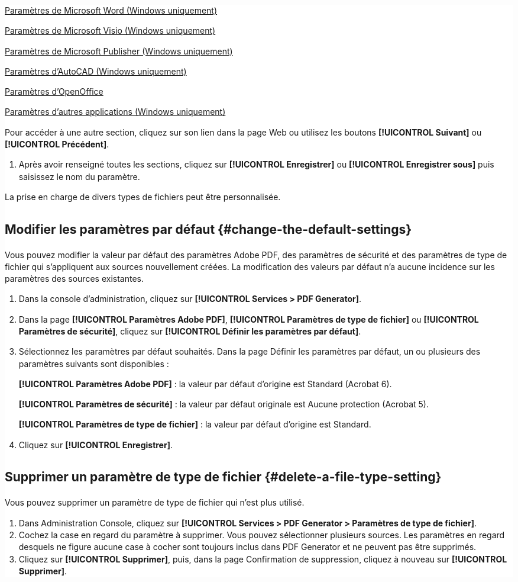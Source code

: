 [Paramètres de Microsoft Word (Windows uniquement)](/help/forms/using/admin-help/configuring-file-type-settings.md#microsoft-word-settings-windows-only)

[Paramètres de Microsoft Visio (Windows uniquement)](#visio)

[Paramètres de Microsoft Publisher (Windows uniquement)](/help/forms/using/admin-help/configuring-file-type-settings.md#microsoft-publisher-settings-windows-only)

[Paramètres d’AutoCAD (Windows uniquement)](/help/forms/using/admin-help/configuring-file-type-settings.md#autocad-settings-windows-only)

[Paramètres d’OpenOffice](/help/forms/using/admin-help/configuring-file-type-settings.md#openoffice-settings)

[Paramètres d’autres applications (Windows uniquement)](/help/forms/using/admin-help/configuring-file-type-settings.md#other-applications-settings-windows-only)

   Pour accéder à une autre section, cliquez sur son lien dans la page Web ou utilisez les boutons **[!UICONTROL Suivant]** ou **[!UICONTROL Précédent]**.

1. Après avoir renseigné toutes les sections, cliquez sur **[!UICONTROL Enregistrer]** ou **[!UICONTROL Enregistrer sous]** puis saisissez le nom du paramètre.

La prise en charge de divers types de fichiers peut être personnalisée.

## Modifier les paramètres par défaut {#change-the-default-settings}

Vous pouvez modifier la valeur par défaut des paramètres Adobe PDF, des paramètres de sécurité et des paramètres de type de fichier qui s’appliquent aux sources nouvellement créées. La modification des valeurs par défaut n’a aucune incidence sur les paramètres des sources existantes.

1. Dans la console d’administration, cliquez sur **[!UICONTROL Services > PDF Generator]**.
1. Dans la page **[!UICONTROL Paramètres Adobe PDF]**, **[!UICONTROL Paramètres de type de fichier]** ou **[!UICONTROL Paramètres de sécurité]**, cliquez sur **[!UICONTROL Définir les paramètres par défaut]**.
1. Sélectionnez les paramètres par défaut souhaités. Dans la page Définir les paramètres par défaut, un ou plusieurs des paramètres suivants sont disponibles :

   **[!UICONTROL Paramètres Adobe PDF]** : la valeur par défaut dʼorigine est Standard (Acrobat 6).

   **[!UICONTROL Paramètres de sécurité]** : la valeur par défaut originale est Aucune protection (Acrobat 5).

   **[!UICONTROL Paramètres de type de fichier]** : la valeur par défaut dʼorigine est Standard.

1. Cliquez sur **[!UICONTROL Enregistrer]**.

## Supprimer un paramètre de type de fichier {#delete-a-file-type-setting}

Vous pouvez supprimer un paramètre de type de fichier qui n’est plus utilisé.

1. Dans Administration Console, cliquez sur **[!UICONTROL Services > PDF Generator > Paramètres de type de fichier]**.
1. Cochez la case en regard du paramètre à supprimer. Vous pouvez sélectionner plusieurs sources. Les paramètres en regard desquels ne figure aucune case à cocher sont toujours inclus dans PDF Generator et ne peuvent pas être supprimés.
1. Cliquez sur **[!UICONTROL Supprimer]**, puis, dans la page Confirmation de suppression, cliquez à nouveau sur **[!UICONTROL Supprimer]**.
